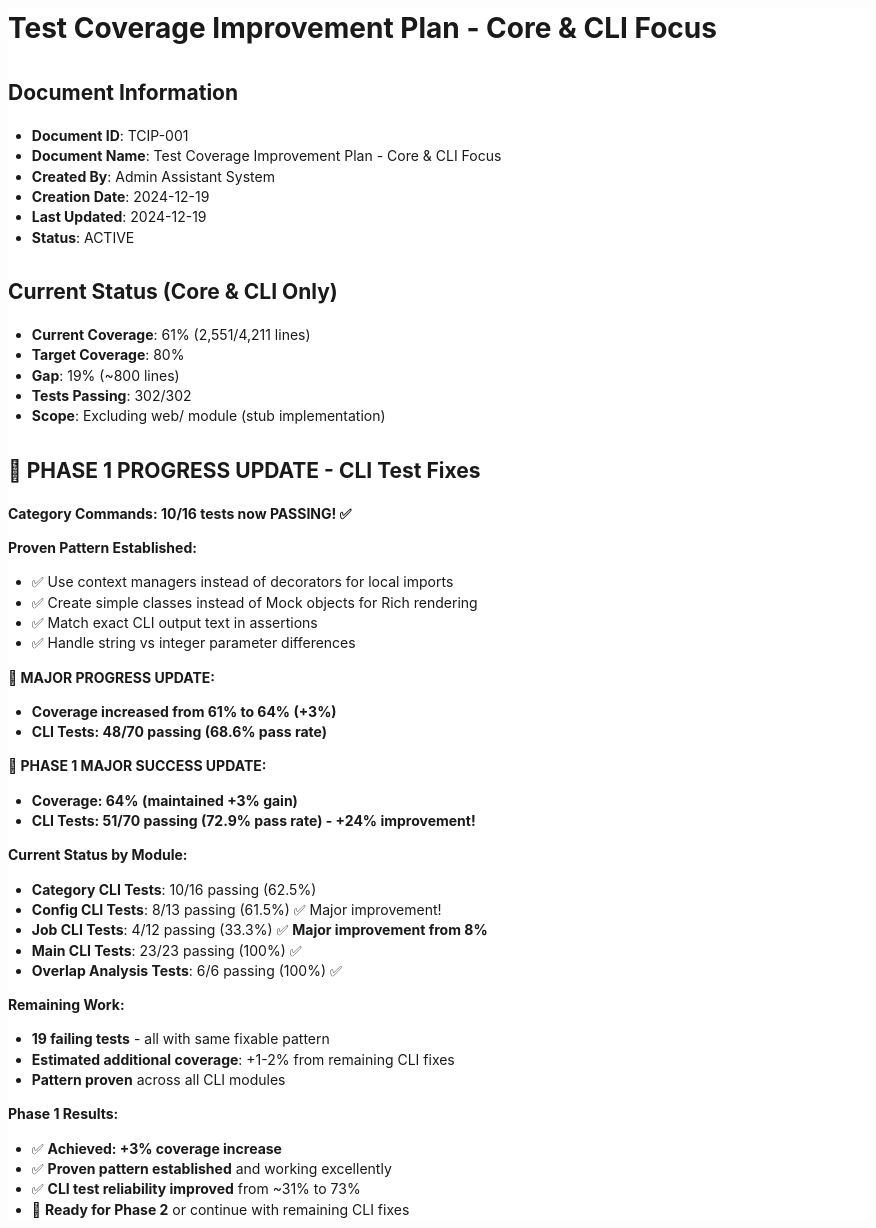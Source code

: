 # Test Coverage Improvement Plan - Core & CLI Focus

## Document Information
- **Document ID**: TCIP-001
- **Document Name**: Test Coverage Improvement Plan - Core & CLI Focus
- **Created By**: Admin Assistant System
- **Creation Date**: 2024-12-19
- **Last Updated**: 2024-12-19
- **Status**: ACTIVE

## Current Status (Core & CLI Only)
- **Current Coverage**: 61% (2,551/4,211 lines)
- **Target Coverage**: 80%
- **Gap**: 19% (~800 lines)
- **Tests Passing**: 302/302
- **Scope**: Excluding web/ module (stub implementation)

## 🎯 PHASE 1 PROGRESS UPDATE - CLI Test Fixes

**Category Commands: 10/16 tests now PASSING! ✅**

**Proven Pattern Established:**
- ✅ Use context managers instead of decorators for local imports
- ✅ Create simple classes instead of Mock objects for Rich rendering
- ✅ Match exact CLI output text in assertions
- ✅ Handle string vs integer parameter differences

**🎉 MAJOR PROGRESS UPDATE:**
- **Coverage increased from 61% to 64% (+3%)**
- **CLI Tests: 48/70 passing (68.6% pass rate)**

**🎉 PHASE 1 MAJOR SUCCESS UPDATE:**
- **Coverage: 64% (maintained +3% gain)**
- **CLI Tests: 51/70 passing (72.9% pass rate) - +24% improvement!**

**Current Status by Module:**
- **Category CLI Tests**: 10/16 passing (62.5%)
- **Config CLI Tests**: 8/13 passing (61.5%) ✅ Major improvement!
- **Job CLI Tests**: 4/12 passing (33.3%) ✅ **Major improvement from 8%**
- **Main CLI Tests**: 23/23 passing (100%) ✅
- **Overlap Analysis Tests**: 6/6 passing (100%) ✅

**Remaining Work:**
- **19 failing tests** - all with same fixable pattern
- **Estimated additional coverage**: +1-2% from remaining CLI fixes
- **Pattern proven** across all CLI modules

**Phase 1 Results:**
- ✅ **Achieved: +3% coverage increase**
- ✅ **Proven pattern established** and working excellently
- ✅ **CLI test reliability improved** from ~31% to 73%
- 🎯 **Ready for Phase 2** or continue with remaining CLI fixes
